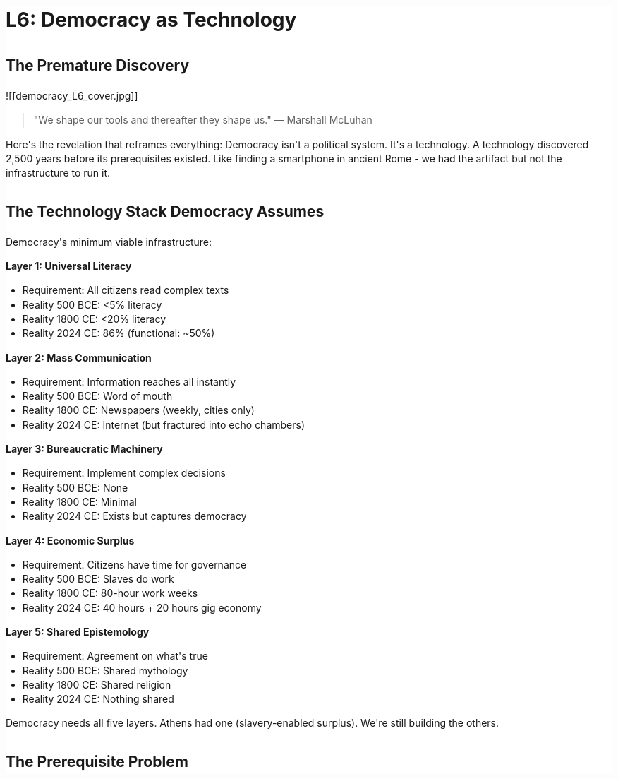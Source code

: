 # L6: Democracy as Technology
## The Premature Discovery

![[democracy_L6_cover.jpg]]

> "We shape our tools and thereafter they shape us."
> — Marshall McLuhan

Here's the revelation that reframes everything: Democracy isn't a political system. It's a technology. A technology discovered 2,500 years before its prerequisites existed. Like finding a smartphone in ancient Rome - we had the artifact but not the infrastructure to run it.

## The Technology Stack Democracy Assumes

Democracy's minimum viable infrastructure:

**Layer 1: Universal Literacy**
- Requirement: All citizens read complex texts
- Reality 500 BCE: <5% literacy
- Reality 1800 CE: <20% literacy
- Reality 2024 CE: 86% (functional: ~50%)

**Layer 2: Mass Communication**
- Requirement: Information reaches all instantly
- Reality 500 BCE: Word of mouth
- Reality 1800 CE: Newspapers (weekly, cities only)
- Reality 2024 CE: Internet (but fractured into echo chambers)

**Layer 3: Bureaucratic Machinery**
- Requirement: Implement complex decisions
- Reality 500 BCE: None
- Reality 1800 CE: Minimal
- Reality 2024 CE: Exists but captures democracy

**Layer 4: Economic Surplus**
- Requirement: Citizens have time for governance
- Reality 500 BCE: Slaves do work
- Reality 1800 CE: 80-hour work weeks
- Reality 2024 CE: 40 hours + 20 hours gig economy

**Layer 5: Shared Epistemology**
- Requirement: Agreement on what's true
- Reality 500 BCE: Shared mythology
- Reality 1800 CE: Shared religion
- Reality 2024 CE: Nothing shared

Democracy needs all five layers. Athens had one (slavery-enabled surplus). We're still building the others.

## The Prerequisite Problem
